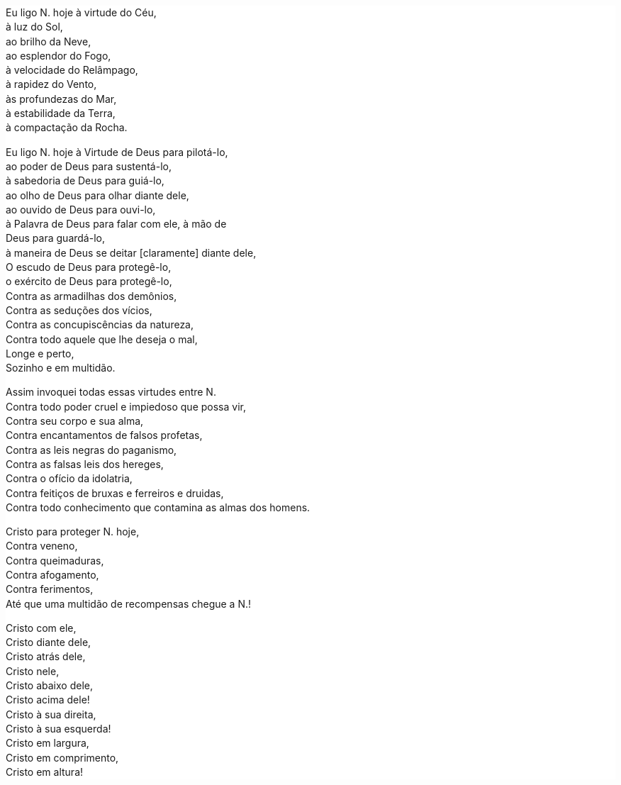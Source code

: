 Eu ligo N. hoje à virtude do Céu,  
à luz do Sol,  
ao brilho da Neve,  
ao esplendor do Fogo,  
à velocidade do Relâmpago,  
à rapidez do Vento,  
às profundezas do Mar,  
à estabilidade da Terra,  
à compactação da Rocha.

Eu ligo N. hoje à Virtude de Deus para pilotá-lo,  
ao poder de Deus para sustentá-lo,  
à sabedoria de Deus para guiá-lo,  
ao olho de Deus para olhar diante dele,  
ao ouvido de Deus para ouvi-lo,  
à Palavra de Deus para falar com ele, à mão de  
Deus para guardá-lo,  
à maneira de Deus se deitar \[claramente\] diante dele,  
O escudo de Deus para protegê-lo,  
o exército de Deus para protegê-lo,  
Contra as armadilhas dos demônios,  
Contra as seduções dos vícios,  
Contra as concupiscências da natureza,  
Contra todo aquele que lhe deseja o mal,  
Longe e perto,  
Sozinho e em multidão.

Assim invoquei todas essas virtudes entre N.  
Contra todo poder cruel e impiedoso que possa vir,  
Contra seu corpo e sua alma,  
Contra encantamentos de falsos profetas,  
Contra as leis negras do paganismo,  
Contra as falsas leis dos hereges,  
Contra o ofício da idolatria,  
Contra feitiços de bruxas e ferreiros e druidas,  
Contra todo conhecimento que contamina as almas dos homens.

Cristo para proteger N. hoje,  
Contra veneno,  
Contra queimaduras,  
Contra afogamento,  
Contra ferimentos,  
Até que uma multidão de recompensas chegue a N.!

Cristo com ele,  
Cristo diante dele,  
Cristo atrás dele,  
Cristo nele,  
Cristo abaixo dele,  
Cristo acima dele!  
Cristo à sua direita,  
Cristo à sua esquerda!  
Cristo em largura,  
Cristo em comprimento,  
Cristo em altura!
